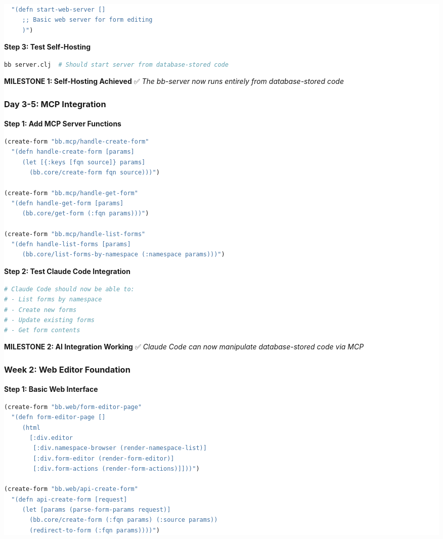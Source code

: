 ```clojure
  "(defn start-web-server []
     ;; Basic web server for form editing
     )")
```

**Step 3: Test Self-Hosting**
```bash
bb server.clj  # Should start server from database-stored code
```

**MILESTONE 1: Self-Hosting Achieved** ✅
*The bb-server now runs entirely from database-stored code*

### Day 3-5: MCP Integration

**Step 1: Add MCP Server Functions**
```clojure
(create-form "bb.mcp/handle-create-form"
  "(defn handle-create-form [params]
     (let [{:keys [fqn source]} params]
       (bb.core/create-form fqn source)))")

(create-form "bb.mcp/handle-get-form"
  "(defn handle-get-form [params]
     (bb.core/get-form (:fqn params)))")

(create-form "bb.mcp/handle-list-forms"
  "(defn handle-list-forms [params]
     (bb.core/list-forms-by-namespace (:namespace params)))")
```

**Step 2: Test Claude Code Integration**
```bash
# Claude Code should now be able to:
# - List forms by namespace
# - Create new forms
# - Update existing forms
# - Get form contents
```

**MILESTONE 2: AI Integration Working** ✅
*Claude Code can now manipulate database-stored code via MCP*

### Week 2: Web Editor Foundation

**Step 1: Basic Web Interface**
```clojure
(create-form "bb.web/form-editor-page"
  "(defn form-editor-page []
     (html
       [:div.editor
        [:div.namespace-browser (render-namespace-list)]
        [:div.form-editor (render-form-editor)]
        [:div.form-actions (render-form-actions)]]))")

(create-form "bb.web/api-create-form"
  "(defn api-create-form [request]
     (let [params (parse-form-params request)]
       (bb.core/create-form (:fqn params) (:source params))
       (redirect-to-form (:fqn params))))")
```
